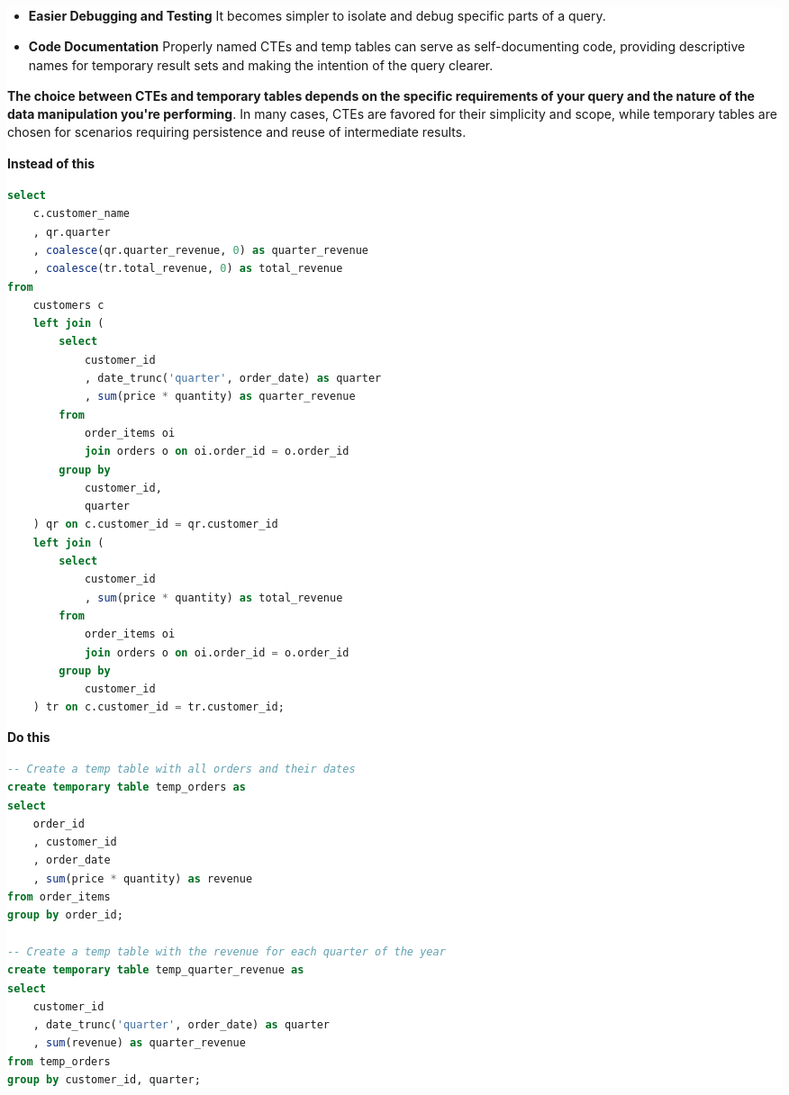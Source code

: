 - **Easier Debugging and Testing**
It becomes simpler to isolate and debug specific parts of a query.

- **Code Documentation**
Properly named CTEs and temp tables can serve as self-documenting code, providing descriptive names for temporary result sets and making the intention of the query clearer. 

**The choice between CTEs and temporary tables depends on the specific requirements of your query and the nature of the data manipulation you're performing**. In many cases, CTEs are favored for their simplicity and scope, while temporary tables are chosen for scenarios requiring persistence and reuse of intermediate results.<br>

**Instead of this**
```sql
select
    c.customer_name
    , qr.quarter
    , coalesce(qr.quarter_revenue, 0) as quarter_revenue
    , coalesce(tr.total_revenue, 0) as total_revenue
from
    customers c
    left join (
        select
            customer_id
            , date_trunc('quarter', order_date) as quarter
            , sum(price * quantity) as quarter_revenue
        from
            order_items oi
            join orders o on oi.order_id = o.order_id
        group by
            customer_id,
            quarter
    ) qr on c.customer_id = qr.customer_id
    left join (
        select
            customer_id
            , sum(price * quantity) as total_revenue
        from
            order_items oi
            join orders o on oi.order_id = o.order_id
        group by
            customer_id
    ) tr on c.customer_id = tr.customer_id;
```

**Do this**
```sql
-- Create a temp table with all orders and their dates
create temporary table temp_orders as
select
    order_id
    , customer_id
    , order_date
    , sum(price * quantity) as revenue
from order_items
group by order_id;

-- Create a temp table with the revenue for each quarter of the year
create temporary table temp_quarter_revenue as
select
    customer_id
    , date_trunc('quarter', order_date) as quarter
    , sum(revenue) as quarter_revenue
from temp_orders
group by customer_id, quarter;

```